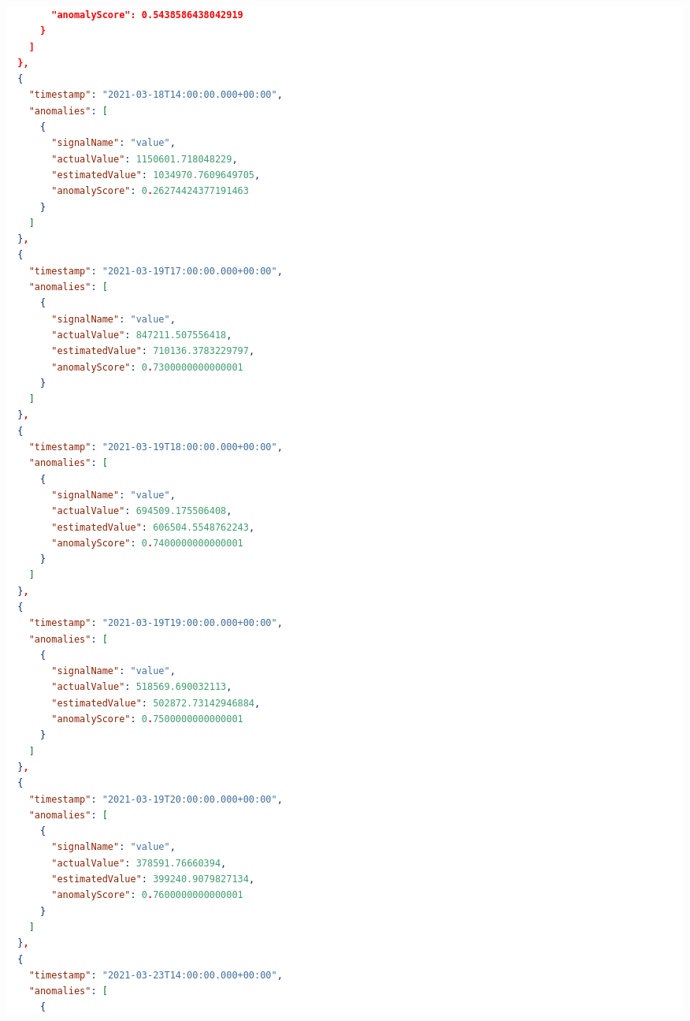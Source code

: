  ```json
         "anomalyScore": 0.5438586438042919
       }
     ]
   },
   {
     "timestamp": "2021-03-18T14:00:00.000+00:00",
     "anomalies": [
       {
         "signalName": "value",
         "actualValue": 1150601.718048229,
         "estimatedValue": 1034970.7609649705,
         "anomalyScore": 0.26274424377191463
       }
     ]
   },
   {
     "timestamp": "2021-03-19T17:00:00.000+00:00",
     "anomalies": [
       {
         "signalName": "value",
         "actualValue": 847211.507556418,
         "estimatedValue": 710136.3783229797,
         "anomalyScore": 0.7300000000000001
       }
     ]
   },
   {
     "timestamp": "2021-03-19T18:00:00.000+00:00",
     "anomalies": [
       {
         "signalName": "value",
         "actualValue": 694509.175506408,
         "estimatedValue": 606504.5548762243,
         "anomalyScore": 0.7400000000000001
       }
     ]
   },
   {
     "timestamp": "2021-03-19T19:00:00.000+00:00",
     "anomalies": [
       {
         "signalName": "value",
         "actualValue": 518569.690032113,
         "estimatedValue": 502872.73142946884,
         "anomalyScore": 0.7500000000000001
       }
     ]
   },
   {
     "timestamp": "2021-03-19T20:00:00.000+00:00",
     "anomalies": [
       {
         "signalName": "value",
         "actualValue": 378591.76660394,
         "estimatedValue": 399240.9079827134,
         "anomalyScore": 0.7600000000000001
       }
     ]
   },
   {
     "timestamp": "2021-03-23T14:00:00.000+00:00",
     "anomalies": [
       {
 ```